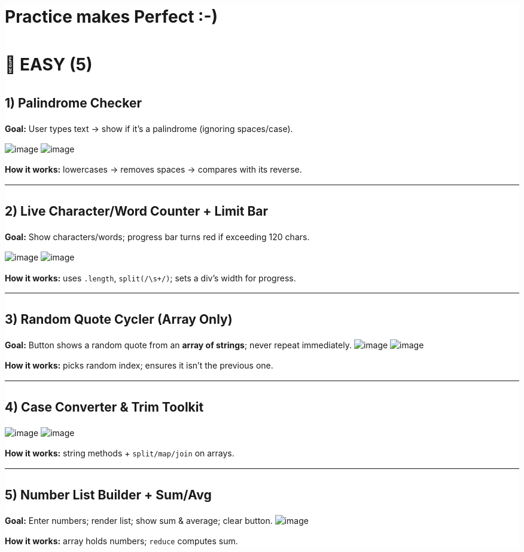 # Practice makes Perfect :-)

# 🔹 EASY (5)

## 1) Palindrome Checker

**Goal:** User types text → show if it’s a palindrome (ignoring spaces/case).

<img width="932" height="693" alt="image" src="https://github.com/user-attachments/assets/437f46b4-9f3e-403a-9cfd-69b65de09f8b" />
<img width="939" height="694" alt="image" src="https://github.com/user-attachments/assets/24cbaa65-45bd-4ccb-820a-9fa7374c50ce" />


**How it works:** lowercases → removes spaces → compares with its reverse.

---

## 2) Live Character/Word Counter + Limit Bar

**Goal:** Show characters/words; progress bar turns red if exceeding 120 chars.

<img width="1073" height="361" alt="image" src="https://github.com/user-attachments/assets/6b21681f-1594-4cf5-b0eb-2a2fca6877e0" />

<img width="1072" height="409" alt="image" src="https://github.com/user-attachments/assets/6ffb8561-d086-4a61-bfd9-e35d49c63c89" />


**How it works:** uses `.length`, `split(/\s+/)`; sets a div’s width for progress.

---

## 3) Random Quote Cycler (Array Only)

**Goal:** Button shows a random quote from an **array of strings**; never repeat immediately.
<img width="1070" height="332" alt="image" src="https://github.com/user-attachments/assets/bab14a79-8779-4013-8c72-2dffc1492404" />
<img width="1046" height="288" alt="image" src="https://github.com/user-attachments/assets/23315f56-b327-4d08-81f7-0db426862c8d" />


**How it works:** picks random index; ensures it isn’t the previous one.

---

## 4) Case Converter & Trim Toolkit

<img width="679" height="241" alt="image" src="https://github.com/user-attachments/assets/4a35f601-73c7-4bd2-acf0-8f6f37ac2d70" />
<img width="1069" height="340" alt="image" src="https://github.com/user-attachments/assets/4e5af0a1-b42b-46f4-87c2-47a06bfe387d" />


**How it works:** string methods + `split/map/join` on arrays.

---

## 5) Number List Builder + Sum/Avg

**Goal:** Enter numbers; render list; show sum & average; clear button.
<img width="1049" height="397" alt="image" src="https://github.com/user-attachments/assets/57000b81-e854-47ec-b15d-083955ac2656" />

**How it works:** array holds numbers; `reduce` computes sum.

